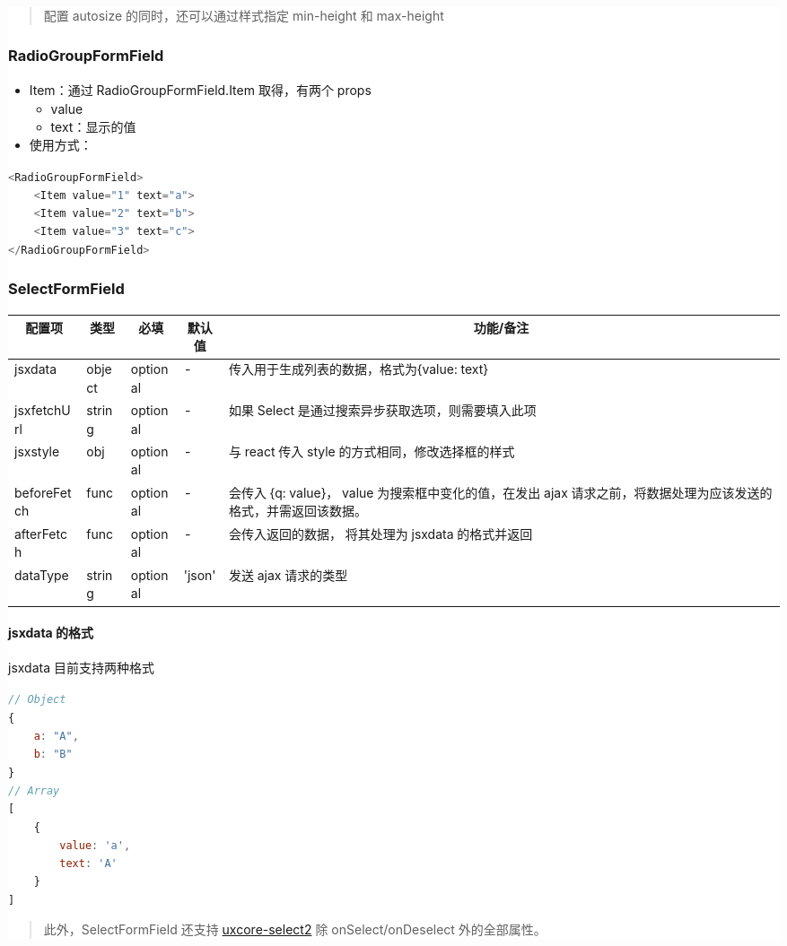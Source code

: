 > 配置 autosize 的同时，还可以通过样式指定 min-height 和 max-height


### RadioGroupFormField

* Item：通过 RadioGroupFormField.Item 取得，有两个 props
    * value
    * text：显示的值
* 使用方式：

```javascript
<RadioGroupFormField>
    <Item value="1" text="a">
    <Item value="2" text="b">
    <Item value="3" text="c">
</RadioGroupFormField>
```

### SelectFormField

| 配置项 | 类型 | 必填 | 默认值 | 功能/备注 |
|---|---|---|---|---|
|jsxdata|object|optional|-|传入用于生成列表的数据，格式为{value: text}|
|jsxfetchUrl|string|optional|-|如果 Select 是通过搜索异步获取选项，则需要填入此项|
|jsxstyle|obj|optional|-|与 react 传入 style 的方式相同，修改选择框的样式|
|beforeFetch|func|optional|-|会传入 {q: value}， value 为搜索框中变化的值，在发出 ajax 请求之前，将数据处理为应该发送的格式，并需返回该数据。|
|afterFetch|func|optional|-|会传入返回的数据， 将其处理为 jsxdata 的格式并返回|
|dataType|string|optional|'json'|发送 ajax 请求的类型|

#### jsxdata 的格式
jsxdata 目前支持两种格式

```js
// Object
{
    a: "A",
    b: "B"
}
// Array
[
    {
        value: 'a',
        text: 'A'
    }
]
```

> 此外，SelectFormField 还支持 [uxcore-select2](https://www.npmjs.com/package/uxcore-select2) 除 onSelect/onDeselect 外的全部属性。
